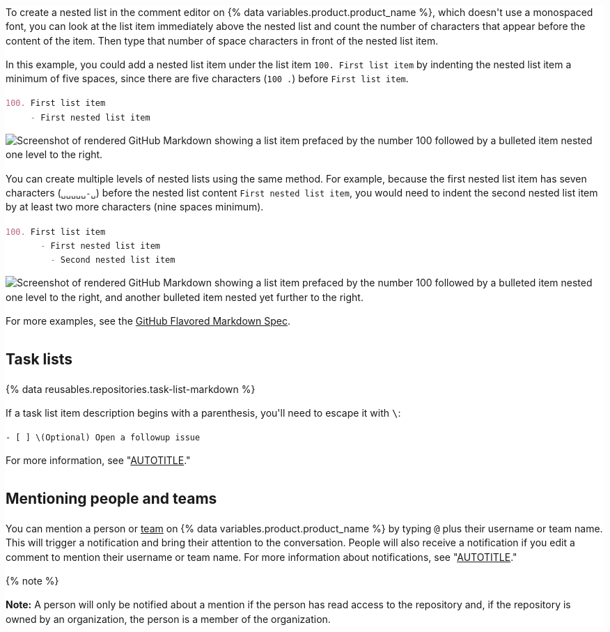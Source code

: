 To create a nested list in the comment editor on {% data variables.product.product_name %}, which doesn't use a monospaced font, you can look at the list item immediately above the nested list and count the number of characters that appear before the content of the item. Then type that number of space characters in front of the nested list item.

In this example, you could add a nested list item under the list item `100. First list item` by indenting the nested list item a minimum of five spaces, since there are five characters (`100 .`) before `First list item`.

```markdown
100. First list item
     - First nested list item
```

![Screenshot of rendered GitHub Markdown showing a list item prefaced by the number 100 followed by a bulleted item nested one level to the right.](/assets/images/help/writing/nested-list-example-3.png)

You can create multiple levels of nested lists using the same method. For example, because the first nested list item has seven characters (`␣␣␣␣␣-␣`) before the nested list content `First nested list item`, you would need to indent the second nested list item by at least two more characters (nine spaces minimum).

```markdown
100. First list item
       - First nested list item
         - Second nested list item
```

![Screenshot of rendered GitHub Markdown showing a list item prefaced by the number 100 followed by a bulleted item nested one level to the right, and another bulleted item nested yet further to the right.](/assets/images/help/writing/nested-list-example-2.png)

For more examples, see the [GitHub Flavored Markdown Spec](https://github.github.com/gfm/#example-265).

## Task lists

{% data reusables.repositories.task-list-markdown %}

If a task list item description begins with a parenthesis, you'll need to escape it with <kbd>\\</kbd>:

`- [ ] \(Optional) Open a followup issue`

For more information, see "[AUTOTITLE](/get-started/writing-on-github/working-with-advanced-formatting/about-task-lists)."

## Mentioning people and teams

You can mention a person or [team](/organizations/organizing-members-into-teams) on {% data variables.product.product_name %} by typing <kbd>@</kbd> plus their username or team name. This will trigger a notification and bring their attention to the conversation. People will also receive a notification if you edit a comment to mention their username or team name. For more information about notifications, see "[AUTOTITLE](/account-and-profile/managing-subscriptions-and-notifications-on-github/setting-up-notifications/about-notifications)."

{% note %}

**Note:** A person will only be notified about a mention if the person has read access to the repository and, if the repository is owned by an organization, the person is a member of the organization.


[^1]: My reference.
[^2]: To add line breaks within a footnote, prefix new lines with 2 spaces.